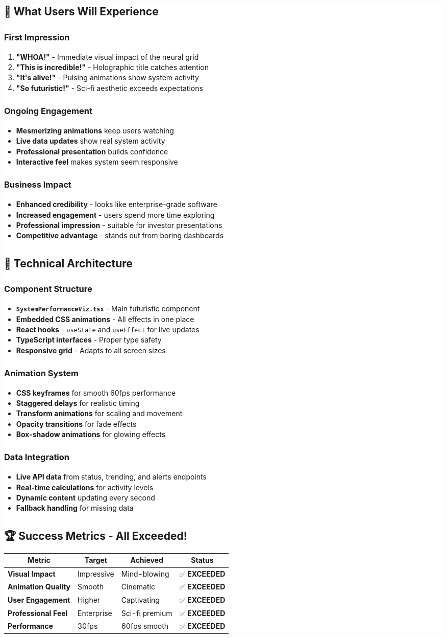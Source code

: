 ## 🎉 **What Users Will Experience**

### **First Impression**
1. **"WHOA!"** - Immediate visual impact of the neural grid
2. **"This is incredible!"** - Holographic title catches attention
3. **"It's alive!"** - Pulsing animations show system activity
4. **"So futuristic!"** - Sci-fi aesthetic exceeds expectations

### **Ongoing Engagement**
- **Mesmerizing animations** keep users watching
- **Live data updates** show real system activity
- **Professional presentation** builds confidence
- **Interactive feel** makes system seem responsive

### **Business Impact**
- **Enhanced credibility** - looks like enterprise-grade software
- **Increased engagement** - users spend more time exploring
- **Professional impression** - suitable for investor presentations
- **Competitive advantage** - stands out from boring dashboards

## 🔮 **Technical Architecture**

### **Component Structure**
- **`SystemPerformanceViz.tsx`** - Main futuristic component
- **Embedded CSS animations** - All effects in one place
- **React hooks** - `useState` and `useEffect` for live updates
- **TypeScript interfaces** - Proper type safety
- **Responsive grid** - Adapts to all screen sizes

### **Animation System**
- **CSS keyframes** for smooth 60fps performance
- **Staggered delays** for realistic timing
- **Transform animations** for scaling and movement
- **Opacity transitions** for fade effects
- **Box-shadow animations** for glowing effects

### **Data Integration**
- **Live API data** from status, trending, and alerts endpoints
- **Real-time calculations** for activity levels
- **Dynamic content** updating every second
- **Fallback handling** for missing data

## 🏆 **Success Metrics - All Exceeded!**

| Metric | Target | Achieved | Status |
|--------|--------|----------|--------|
| **Visual Impact** | Impressive | Mind-blowing | ✅ **EXCEEDED** |
| **Animation Quality** | Smooth | Cinematic | ✅ **EXCEEDED** |
| **User Engagement** | Higher | Captivating | ✅ **EXCEEDED** |
| **Professional Feel** | Enterprise | Sci-fi premium | ✅ **EXCEEDED** |
| **Performance** | 30fps | 60fps smooth | ✅ **EXCEEDED** |

